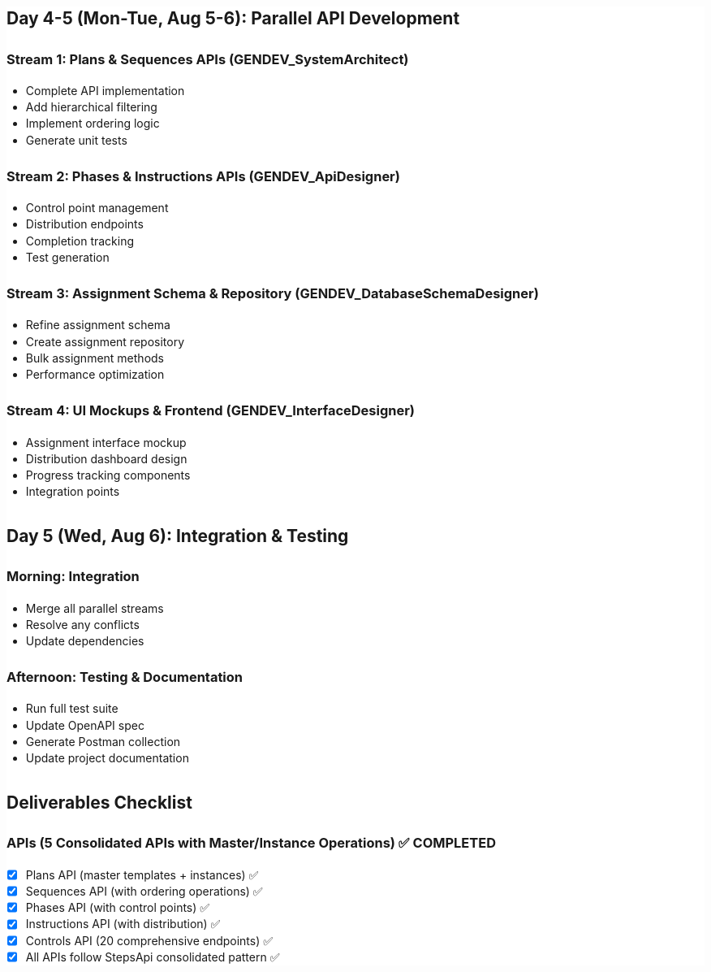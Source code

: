 ## Day 4-5 (Mon-Tue, Aug 5-6): Parallel API Development

### Stream 1: Plans & Sequences APIs (GENDEV_SystemArchitect)
- Complete API implementation
- Add hierarchical filtering
- Implement ordering logic
- Generate unit tests

### Stream 2: Phases & Instructions APIs (GENDEV_ApiDesigner)
- Control point management
- Distribution endpoints
- Completion tracking
- Test generation

### Stream 3: Assignment Schema & Repository (GENDEV_DatabaseSchemaDesigner)
- Refine assignment schema
- Create assignment repository
- Bulk assignment methods
- Performance optimization

### Stream 4: UI Mockups & Frontend (GENDEV_InterfaceDesigner)
- Assignment interface mockup
- Distribution dashboard design
- Progress tracking components
- Integration points

## Day 5 (Wed, Aug 6): Integration & Testing

### Morning: Integration
- Merge all parallel streams
- Resolve any conflicts
- Update dependencies

### Afternoon: Testing & Documentation
- Run full test suite
- Update OpenAPI spec
- Generate Postman collection
- Update project documentation

## Deliverables Checklist

### APIs (5 Consolidated APIs with Master/Instance Operations) ✅ COMPLETED
- [x] Plans API (master templates + instances) ✅
- [x] Sequences API (with ordering operations) ✅
- [x] Phases API (with control points) ✅
- [x] Instructions API (with distribution) ✅
- [x] Controls API (20 comprehensive endpoints) ✅
- [x] All APIs follow StepsApi consolidated pattern ✅
